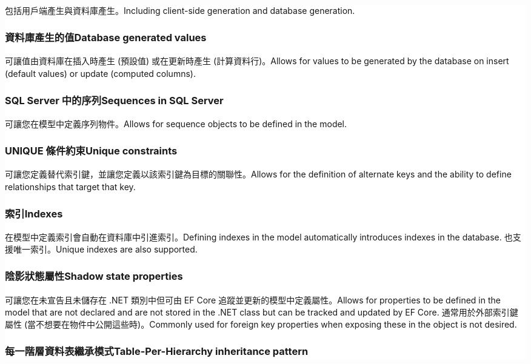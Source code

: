 <span data-ttu-id="20e7d-125">包括用戶端產生與資料庫產生。</span><span class="sxs-lookup"><span data-stu-id="20e7d-125">Including client-side generation and database generation.</span></span>

### <a name="database-generated-values"></a><span data-ttu-id="20e7d-126">資料庫產生的值</span><span class="sxs-lookup"><span data-stu-id="20e7d-126">Database generated values</span></span>

<span data-ttu-id="20e7d-127">可讓值由資料庫在插入時產生 (預設值) 或在更新時產生 (計算資料行)。</span><span class="sxs-lookup"><span data-stu-id="20e7d-127">Allows for values to be generated by the database on insert (default values) or update (computed columns).</span></span>

### <a name="sequences-in-sql-server"></a><span data-ttu-id="20e7d-128">SQL Server 中的序列</span><span class="sxs-lookup"><span data-stu-id="20e7d-128">Sequences in SQL Server</span></span>

<span data-ttu-id="20e7d-129">可讓您在模型中定義序列物件。</span><span class="sxs-lookup"><span data-stu-id="20e7d-129">Allows for sequence objects to be defined in the model.</span></span>

### <a name="unique-constraints"></a><span data-ttu-id="20e7d-130">UNIQUE 條件約束</span><span class="sxs-lookup"><span data-stu-id="20e7d-130">Unique constraints</span></span>

<span data-ttu-id="20e7d-131">可讓您定義替代索引鍵，並讓您定義以該索引鍵為目標的關聯性。</span><span class="sxs-lookup"><span data-stu-id="20e7d-131">Allows for the definition of alternate keys and the ability to define relationships that target that key.</span></span>

### <a name="indexes"></a><span data-ttu-id="20e7d-132">索引</span><span class="sxs-lookup"><span data-stu-id="20e7d-132">Indexes</span></span>

<span data-ttu-id="20e7d-133">在模型中定義索引會自動在資料庫中引進索引。</span><span class="sxs-lookup"><span data-stu-id="20e7d-133">Defining indexes in the model automatically introduces indexes in the database.</span></span> <span data-ttu-id="20e7d-134">也支援唯一索引。</span><span class="sxs-lookup"><span data-stu-id="20e7d-134">Unique indexes are also supported.</span></span>

### <a name="shadow-state-properties"></a><span data-ttu-id="20e7d-135">陰影狀態屬性</span><span class="sxs-lookup"><span data-stu-id="20e7d-135">Shadow state properties</span></span>

<span data-ttu-id="20e7d-136">可讓您在未宣告且未儲存在 .NET 類別中但可由 EF Core 追蹤並更新的模型中定義屬性。</span><span class="sxs-lookup"><span data-stu-id="20e7d-136">Allows for properties to be defined in the model that are not declared and are not stored in the .NET class but can be tracked and updated by EF Core.</span></span> <span data-ttu-id="20e7d-137">通常用於外部索引鍵屬性 (當不想要在物件中公開這些時)。</span><span class="sxs-lookup"><span data-stu-id="20e7d-137">Commonly used for foreign key properties when exposing these in the object is not desired.</span></span>

### <a name="table-per-hierarchy-inheritance-pattern"></a><span data-ttu-id="20e7d-138">每一階層資料表繼承模式</span><span class="sxs-lookup"><span data-stu-id="20e7d-138">Table-Per-Hierarchy inheritance pattern</span></span>
